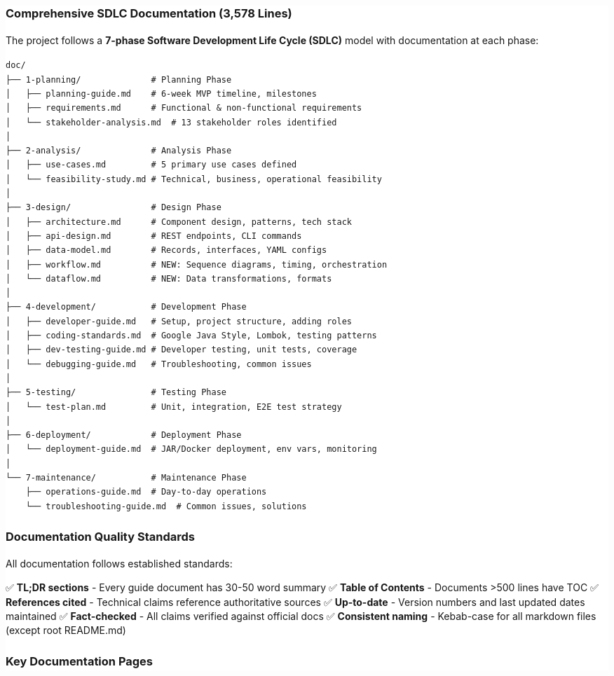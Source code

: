 ### Comprehensive SDLC Documentation (3,578 Lines)

The project follows a **7-phase Software Development Life Cycle (SDLC)** model with documentation at each phase:

```
doc/
├── 1-planning/              # Planning Phase
│   ├── planning-guide.md    # 6-week MVP timeline, milestones
│   ├── requirements.md      # Functional & non-functional requirements
│   └── stakeholder-analysis.md  # 13 stakeholder roles identified
│
├── 2-analysis/              # Analysis Phase
│   ├── use-cases.md         # 5 primary use cases defined
│   └── feasibility-study.md # Technical, business, operational feasibility
│
├── 3-design/                # Design Phase
│   ├── architecture.md      # Component design, patterns, tech stack
│   ├── api-design.md        # REST endpoints, CLI commands
│   ├── data-model.md        # Records, interfaces, YAML configs
│   ├── workflow.md          # NEW: Sequence diagrams, timing, orchestration
│   └── dataflow.md          # NEW: Data transformations, formats
│
├── 4-development/           # Development Phase
│   ├── developer-guide.md   # Setup, project structure, adding roles
│   ├── coding-standards.md  # Google Java Style, Lombok, testing patterns
│   ├── dev-testing-guide.md # Developer testing, unit tests, coverage
│   └── debugging-guide.md   # Troubleshooting, common issues
│
├── 5-testing/               # Testing Phase
│   └── test-plan.md         # Unit, integration, E2E test strategy
│
├── 6-deployment/            # Deployment Phase
│   └── deployment-guide.md  # JAR/Docker deployment, env vars, monitoring
│
└── 7-maintenance/           # Maintenance Phase
    ├── operations-guide.md  # Day-to-day operations
    └── troubleshooting-guide.md  # Common issues, solutions
```

### Documentation Quality Standards

All documentation follows established standards:

✅ **TL;DR sections** - Every guide document has 30-50 word summary
✅ **Table of Contents** - Documents >500 lines have TOC
✅ **References cited** - Technical claims reference authoritative sources
✅ **Up-to-date** - Version numbers and last updated dates maintained
✅ **Fact-checked** - All claims verified against official docs
✅ **Consistent naming** - Kebab-case for all markdown files (except root README.md)

### Key Documentation Pages
